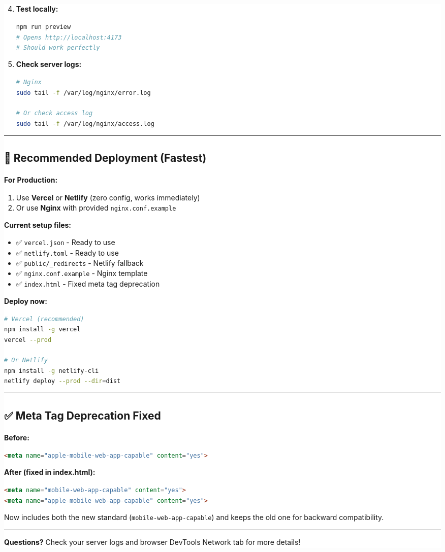 4. **Test locally:**
   ```bash
   npm run preview
   # Opens http://localhost:4173
   # Should work perfectly
   ```

5. **Check server logs:**
   ```bash
   # Nginx
   sudo tail -f /var/log/nginx/error.log
   
   # Or check access log
   sudo tail -f /var/log/nginx/access.log
   ```

---

## 🎯 Recommended Deployment (Fastest)

**For Production:**
1. Use **Vercel** or **Netlify** (zero config, works immediately)
2. Or use **Nginx** with provided `nginx.conf.example`

**Current setup files:**
- ✅ `vercel.json` - Ready to use
- ✅ `netlify.toml` - Ready to use
- ✅ `public/_redirects` - Netlify fallback
- ✅ `nginx.conf.example` - Nginx template
- ✅ `index.html` - Fixed meta tag deprecation

**Deploy now:**
```bash
# Vercel (recommended)
npm install -g vercel
vercel --prod

# Or Netlify
npm install -g netlify-cli
netlify deploy --prod --dir=dist
```

---

## ✅ Meta Tag Deprecation Fixed

**Before:**
```html
<meta name="apple-mobile-web-app-capable" content="yes">
```

**After (fixed in index.html):**
```html
<meta name="mobile-web-app-capable" content="yes">
<meta name="apple-mobile-web-app-capable" content="yes">
```

Now includes both the new standard (`mobile-web-app-capable`) and keeps the old one for backward compatibility.

---

**Questions?** Check your server logs and browser DevTools Network tab for more details!

